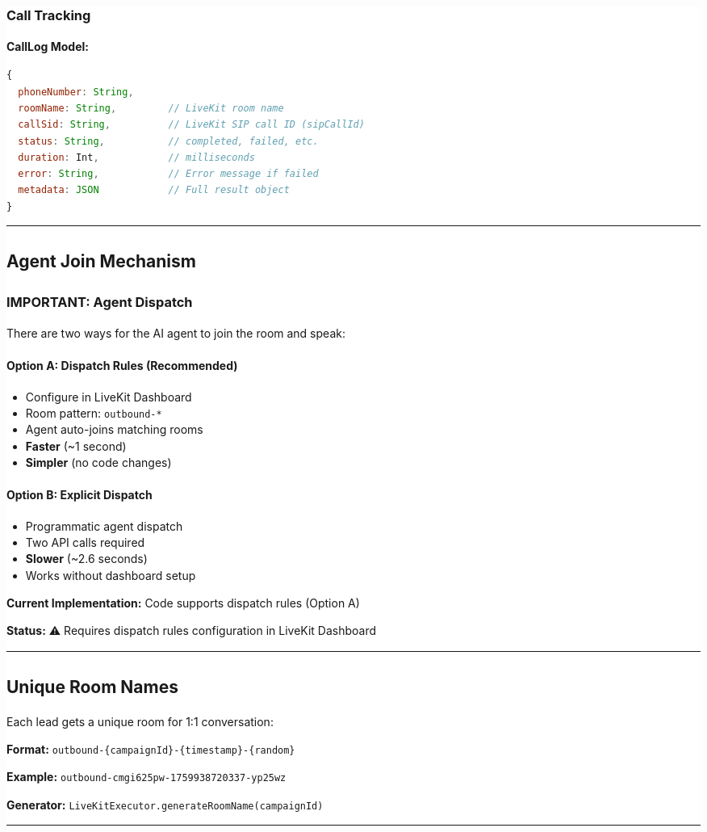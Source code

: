 ### Call Tracking

**CallLog Model:**
```javascript
{
  phoneNumber: String,
  roomName: String,         // LiveKit room name
  callSid: String,          // LiveKit SIP call ID (sipCallId)
  status: String,           // completed, failed, etc.
  duration: Int,            // milliseconds
  error: String,            // Error message if failed
  metadata: JSON            // Full result object
}
```

---

## Agent Join Mechanism

### **IMPORTANT: Agent Dispatch**

There are two ways for the AI agent to join the room and speak:

#### Option A: Dispatch Rules (Recommended)
- Configure in LiveKit Dashboard
- Room pattern: `outbound-*`
- Agent auto-joins matching rooms
- **Faster** (~1 second)
- **Simpler** (no code changes)

#### Option B: Explicit Dispatch
- Programmatic agent dispatch
- Two API calls required
- **Slower** (~2.6 seconds)
- Works without dashboard setup

**Current Implementation:** Code supports dispatch rules (Option A)

**Status:** ⚠️ Requires dispatch rules configuration in LiveKit Dashboard

---

## Unique Room Names

Each lead gets a unique room for 1:1 conversation:

**Format:** `outbound-{campaignId}-{timestamp}-{random}`

**Example:** `outbound-cmgi625pw-1759938720337-yp25wz`

**Generator:** `LiveKitExecutor.generateRoomName(campaignId)`

---
